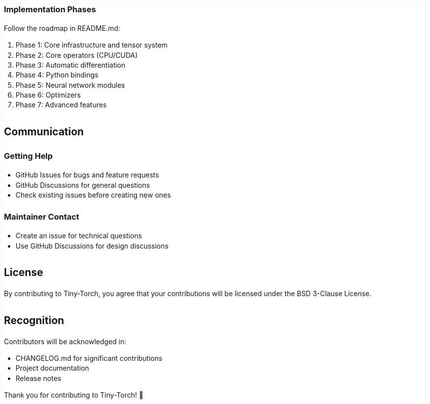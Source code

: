 ### Implementation Phases
Follow the roadmap in README.md:
1. Phase 1: Core infrastructure and tensor system
2. Phase 2: Core operators (CPU/CUDA)
3. Phase 3: Automatic differentiation
4. Phase 4: Python bindings
5. Phase 5: Neural network modules
6. Phase 6: Optimizers
7. Phase 7: Advanced features

## Communication

### Getting Help
- GitHub Issues for bugs and feature requests
- GitHub Discussions for general questions
- Check existing issues before creating new ones

### Maintainer Contact
- Create an issue for technical questions
- Use GitHub Discussions for design discussions

## License

By contributing to Tiny-Torch, you agree that your contributions will be licensed under the BSD 3-Clause License.

## Recognition

Contributors will be acknowledged in:
- CHANGELOG.md for significant contributions
- Project documentation
- Release notes

Thank you for contributing to Tiny-Torch! 🚀
